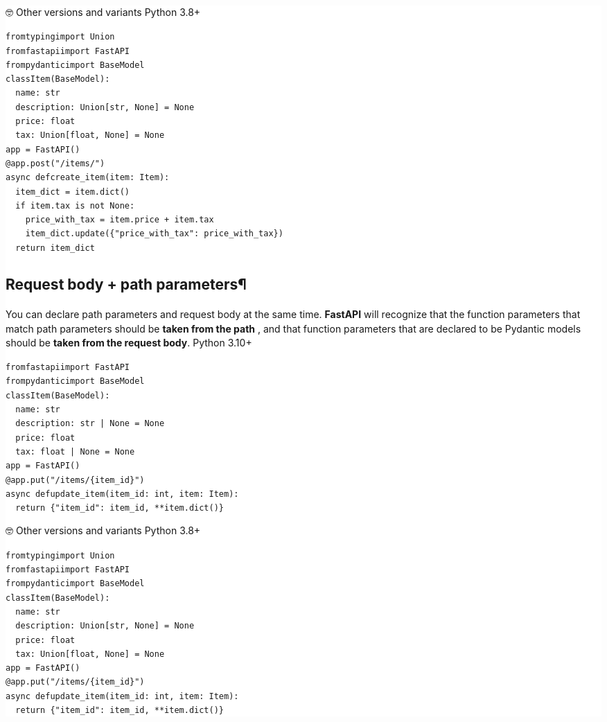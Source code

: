 🤓 Other versions and variants
Python 3.8+
```
fromtypingimport Union
fromfastapiimport FastAPI
frompydanticimport BaseModel
classItem(BaseModel):
  name: str
  description: Union[str, None] = None
  price: float
  tax: Union[float, None] = None
app = FastAPI()
@app.post("/items/")
async defcreate_item(item: Item):
  item_dict = item.dict()
  if item.tax is not None:
    price_with_tax = item.price + item.tax
    item_dict.update({"price_with_tax": price_with_tax})
  return item_dict

```

## Request body + path parameters¶
You can declare path parameters and request body at the same time.
**FastAPI** will recognize that the function parameters that match path parameters should be **taken from the path** , and that function parameters that are declared to be Pydantic models should be **taken from the request body**.
Python 3.10+
```
fromfastapiimport FastAPI
frompydanticimport BaseModel
classItem(BaseModel):
  name: str
  description: str | None = None
  price: float
  tax: float | None = None
app = FastAPI()
@app.put("/items/{item_id}")
async defupdate_item(item_id: int, item: Item):
  return {"item_id": item_id, **item.dict()}

```

🤓 Other versions and variants
Python 3.8+
```
fromtypingimport Union
fromfastapiimport FastAPI
frompydanticimport BaseModel
classItem(BaseModel):
  name: str
  description: Union[str, None] = None
  price: float
  tax: Union[float, None] = None
app = FastAPI()
@app.put("/items/{item_id}")
async defupdate_item(item_id: int, item: Item):
  return {"item_id": item_id, **item.dict()}

```
